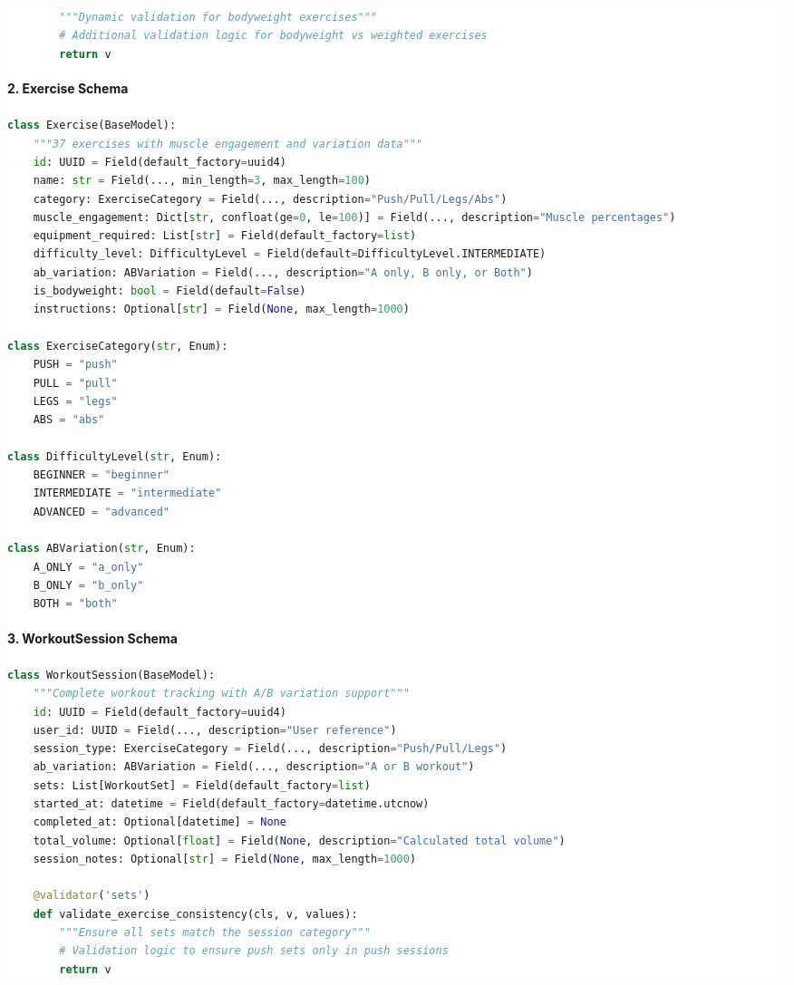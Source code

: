 ```python
        """Dynamic validation for bodyweight exercises"""
        # Additional validation logic for bodyweight vs weighted exercises
        return v
```

#### 2. Exercise Schema
```python
class Exercise(BaseModel):
    """37 exercises with muscle engagement and variation data"""
    id: UUID = Field(default_factory=uuid4)
    name: str = Field(..., min_length=3, max_length=100)
    category: ExerciseCategory = Field(..., description="Push/Pull/Legs/Abs")
    muscle_engagement: Dict[str, confloat(ge=0, le=100)] = Field(..., description="Muscle percentages")
    equipment_required: List[str] = Field(default_factory=list)
    difficulty_level: DifficultyLevel = Field(default=DifficultyLevel.INTERMEDIATE)
    ab_variation: ABVariation = Field(..., description="A only, B only, or Both")
    is_bodyweight: bool = Field(default=False)
    instructions: Optional[str] = Field(None, max_length=1000)

class ExerciseCategory(str, Enum):
    PUSH = "push"
    PULL = "pull" 
    LEGS = "legs"
    ABS = "abs"

class DifficultyLevel(str, Enum):
    BEGINNER = "beginner"
    INTERMEDIATE = "intermediate"
    ADVANCED = "advanced"

class ABVariation(str, Enum):
    A_ONLY = "a_only"
    B_ONLY = "b_only"
    BOTH = "both"
```

#### 3. WorkoutSession Schema
```python
class WorkoutSession(BaseModel):
    """Complete workout tracking with A/B variation support"""
    id: UUID = Field(default_factory=uuid4)
    user_id: UUID = Field(..., description="User reference")
    session_type: ExerciseCategory = Field(..., description="Push/Pull/Legs")
    ab_variation: ABVariation = Field(..., description="A or B workout")
    sets: List[WorkoutSet] = Field(default_factory=list)
    started_at: datetime = Field(default_factory=datetime.utcnow)
    completed_at: Optional[datetime] = None
    total_volume: Optional[float] = Field(None, description="Calculated total volume")
    session_notes: Optional[str] = Field(None, max_length=1000)
    
    @validator('sets')
    def validate_exercise_consistency(cls, v, values):
        """Ensure all sets match the session category"""
        # Validation logic to ensure push sets only in push sessions
        return v
```

